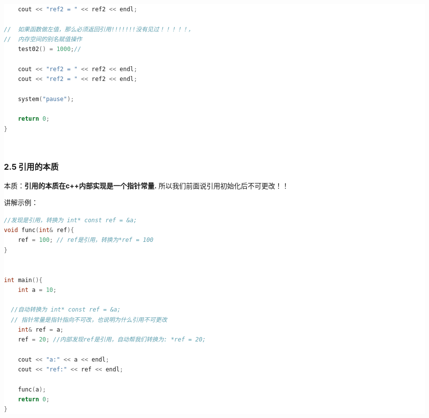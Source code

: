 ```C++
	cout << "ref2 = " << ref2 << endl;
  
//  如果函数做左值，那么必须返回引用!!!!!!!没有见过！！！！！，
//  内存空间的别名赋值操作
	test02() = 1000;//

	cout << "ref2 = " << ref2 << endl;
	cout << "ref2 = " << ref2 << endl;

	system("pause");

	return 0;
}
```





​	









### 2.5 引用的本质

本质：**引用的本质在c++内部实现是一个指针常量.** 所以我们前面说引用初始化后不可更改！！

讲解示例：

```C++
//发现是引用，转换为 int* const ref = &a;
void func(int& ref){
	ref = 100; // ref是引用，转换为*ref = 100
}


int main(){
	int a = 10;
    
  //自动转换为 int* const ref = &a; 
  // 指针常量是指针指向不可改，也说明为什么引用不可更改
	int& ref = a; 
	ref = 20; //内部发现ref是引用，自动帮我们转换为: *ref = 20;
    
	cout << "a:" << a << endl;
	cout << "ref:" << ref << endl;
    
	func(a);
	return 0;
}
```
